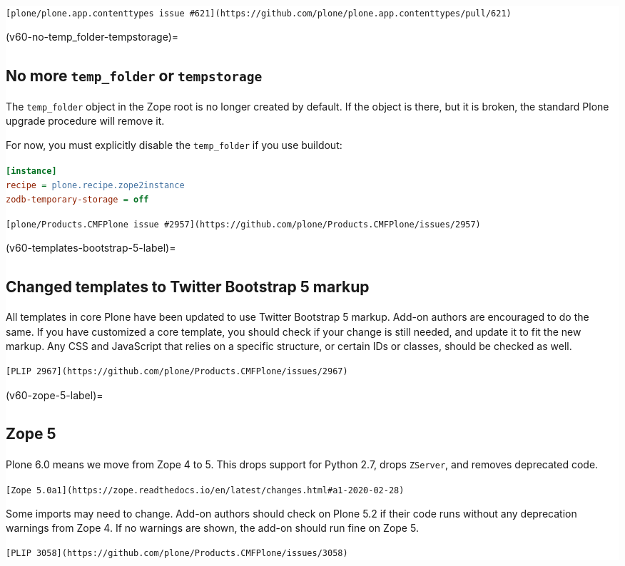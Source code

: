 ```{seealso}
[plone/plone.app.contenttypes issue #621](https://github.com/plone/plone.app.contenttypes/pull/621)
```

(v60-no-temp_folder-tempstorage)=

## No more `temp_folder` or `tempstorage`

The `temp_folder` object in the Zope root is no longer created by default.
If the object is there, but it is broken, the standard Plone upgrade procedure will remove it.

For now, you must explicitly disable the `temp_folder` if you use buildout:

```ini
[instance]
recipe = plone.recipe.zope2instance
zodb-temporary-storage = off
```

```{seealso}
[plone/Products.CMFPlone issue #2957](https://github.com/plone/Products.CMFPlone/issues/2957)
```


(v60-templates-bootstrap-5-label)=

## Changed templates to Twitter Bootstrap 5 markup

All templates in core Plone have been updated to use Twitter Bootstrap 5 markup.
Add-on authors are encouraged to do the same.
If you have customized a core template, you should check if your change is still needed, and update it to fit the new markup.
Any CSS and JavaScript that relies on a specific structure, or certain IDs or classes, should be checked as well.

```{seealso}
[PLIP 2967](https://github.com/plone/Products.CMFPlone/issues/2967)
```


(v60-zope-5-label)=

## Zope 5

Plone 6.0 means we move from Zope 4 to 5.
This drops support for Python 2.7, drops `ZServer`, and removes deprecated code.

```{seealso}
[Zope 5.0a1](https://zope.readthedocs.io/en/latest/changes.html#a1-2020-02-28)
```

Some imports may need to change.
Add-on authors should check on Plone 5.2 if their code runs without any deprecation warnings from Zope 4.
If no warnings are shown, the add-on should run fine on Zope 5.

```{seealso}
[PLIP 3058](https://github.com/plone/Products.CMFPlone/issues/3058)
```
